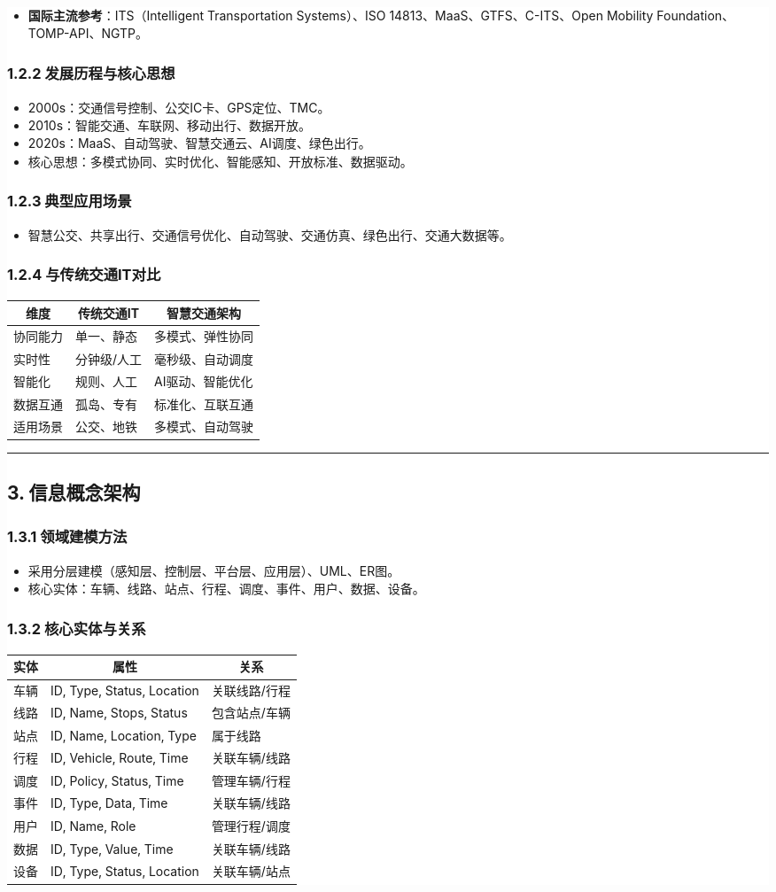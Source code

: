 - **国际主流参考**：ITS（Intelligent Transportation Systems）、ISO 14813、MaaS、GTFS、C-ITS、Open Mobility Foundation、TOMP-API、NGTP。

### 1.2.2 发展历程与核心思想

- 2000s：交通信号控制、公交IC卡、GPS定位、TMC。
- 2010s：智能交通、车联网、移动出行、数据开放。
- 2020s：MaaS、自动驾驶、智慧交通云、AI调度、绿色出行。
- 核心思想：多模式协同、实时优化、智能感知、开放标准、数据驱动。

### 1.2.3 典型应用场景

- 智慧公交、共享出行、交通信号优化、自动驾驶、交通仿真、绿色出行、交通大数据等。

### 1.2.4 与传统交通IT对比

| 维度         | 传统交通IT         | 智慧交通架构           |
|--------------|-------------------|----------------------|
| 协同能力     | 单一、静态         | 多模式、弹性协同      |
| 实时性       | 分钟级/人工         | 毫秒级、自动调度      |
| 智能化       | 规则、人工         | AI驱动、智能优化      |
| 数据互通     | 孤岛、专有         | 标准化、互联互通      |
| 适用场景     | 公交、地铁         | 多模式、自动驾驶      |

---

## 3. 信息概念架构

### 1.3.1 领域建模方法

- 采用分层建模（感知层、控制层、平台层、应用层）、UML、ER图。
- 核心实体：车辆、线路、站点、行程、调度、事件、用户、数据、设备。

### 1.3.2 核心实体与关系

| 实体    | 属性                        | 关系           |
|---------|-----------------------------|----------------|
| 车辆    | ID, Type, Status, Location  | 关联线路/行程   |
| 线路    | ID, Name, Stops, Status     | 包含站点/车辆   |
| 站点    | ID, Name, Location, Type    | 属于线路       |
| 行程    | ID, Vehicle, Route, Time    | 关联车辆/线路   |
| 调度    | ID, Policy, Status, Time    | 管理车辆/行程   |
| 事件    | ID, Type, Data, Time        | 关联车辆/线路   |
| 用户    | ID, Name, Role              | 管理行程/调度   |
| 数据    | ID, Type, Value, Time       | 关联车辆/线路   |
| 设备    | ID, Type, Status, Location  | 关联车辆/站点   |
